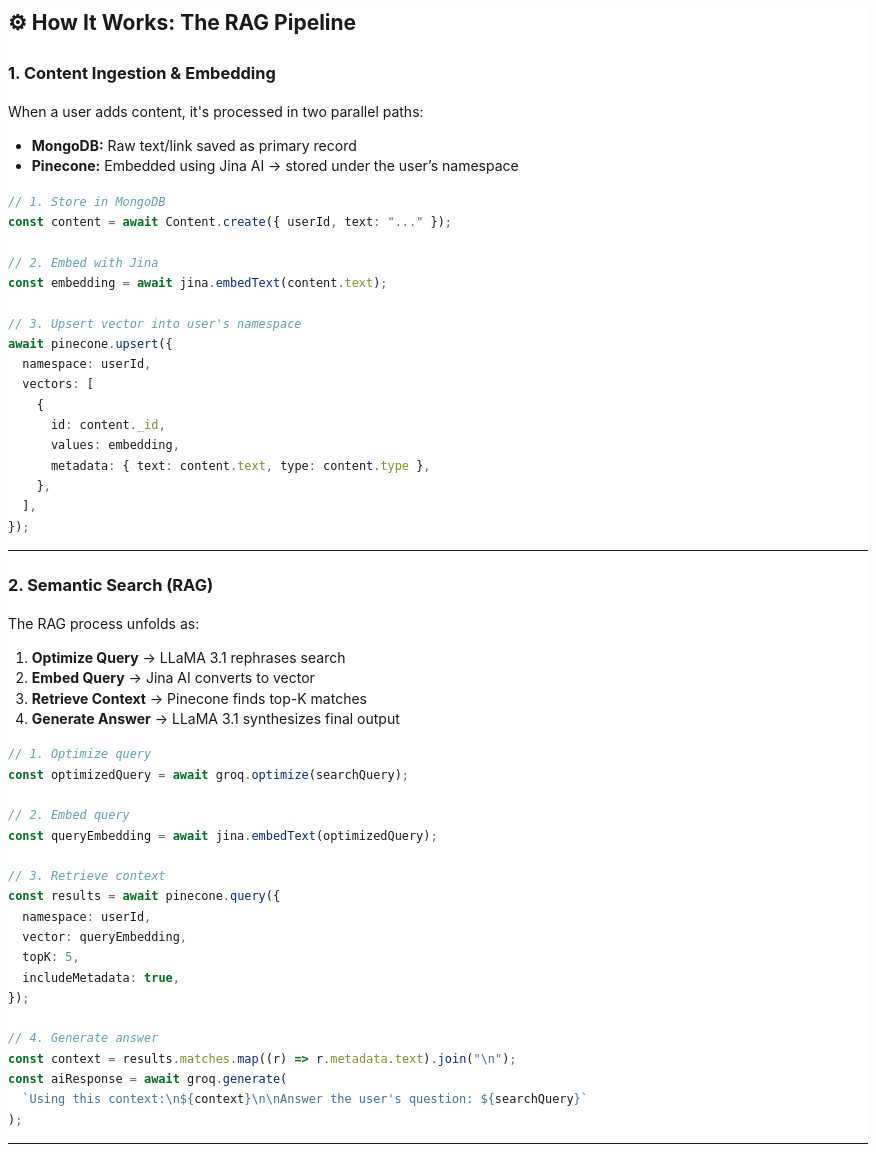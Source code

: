 ## ⚙️ How It Works: The RAG Pipeline

### 1. Content Ingestion & Embedding

When a user adds content, it's processed in two parallel paths:

- **MongoDB:** Raw text/link saved as primary record
- **Pinecone:** Embedded using Jina AI → stored under the user’s namespace

```ts
// 1. Store in MongoDB
const content = await Content.create({ userId, text: "..." });

// 2. Embed with Jina
const embedding = await jina.embedText(content.text);

// 3. Upsert vector into user's namespace
await pinecone.upsert({
  namespace: userId,
  vectors: [
    {
      id: content._id,
      values: embedding,
      metadata: { text: content.text, type: content.type },
    },
  ],
});
```

---

### 2. Semantic Search (RAG)

The RAG process unfolds as:

1. **Optimize Query** → LLaMA 3.1 rephrases search
2. **Embed Query** → Jina AI converts to vector
3. **Retrieve Context** → Pinecone finds top-K matches
4. **Generate Answer** → LLaMA 3.1 synthesizes final output

```ts
// 1. Optimize query
const optimizedQuery = await groq.optimize(searchQuery);

// 2. Embed query
const queryEmbedding = await jina.embedText(optimizedQuery);

// 3. Retrieve context
const results = await pinecone.query({
  namespace: userId,
  vector: queryEmbedding,
  topK: 5,
  includeMetadata: true,
});

// 4. Generate answer
const context = results.matches.map((r) => r.metadata.text).join("\n");
const aiResponse = await groq.generate(
  `Using this context:\n${context}\n\nAnswer the user's question: ${searchQuery}`
);
```

---